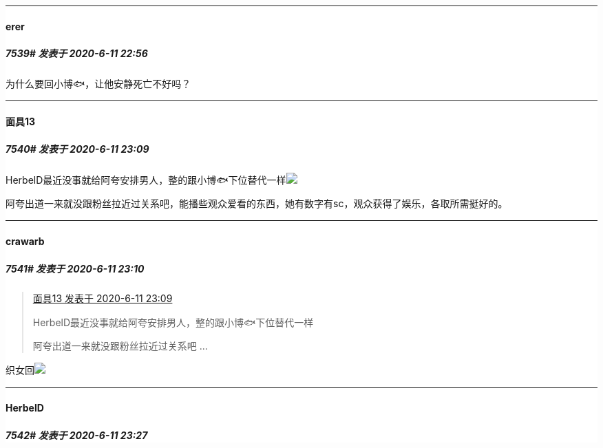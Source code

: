 





-----

####  erer  
##### 7539#       发表于 2020-6-11 22:56




为什么要回小博🐟，让他安静死亡不好吗？







-----

####  面具13  
##### 7540#       发表于 2020-6-11 23:09




HerbelD最近没事就给阿夸安排男人，整的跟小博🐟下位替代一样<img src="https://static.saraba1st.com/image/smiley/face2017/067.png" referrerpolicy="no-referrer">

阿夸出道一来就没跟粉丝拉近过关系吧，能播些观众爱看的东西，她有数字有sc，观众获得了娱乐，各取所需挺好的。







-----

####  crawarb  
##### 7541#       发表于 2020-6-11 23:10



<blockquote><a href="httphttps://bbs.saraba1st.com/2b/forum.php?mod=redirect&amp;goto=findpost&amp;pid=47769490&amp;ptid=1914313" target="_blank">面具13 发表于 2020-6-11 23:09</a>

HerbelD最近没事就给阿夸安排男人，整的跟小博🐟下位替代一样

阿夸出道一来就没跟粉丝拉近过关系吧 ...</blockquote>
织女回<img src="https://static.saraba1st.com/image/smiley/face2017/074.png" referrerpolicy="no-referrer">







-----

####  HerbelD  
##### 7542#       发表于 2020-6-11 23:27

